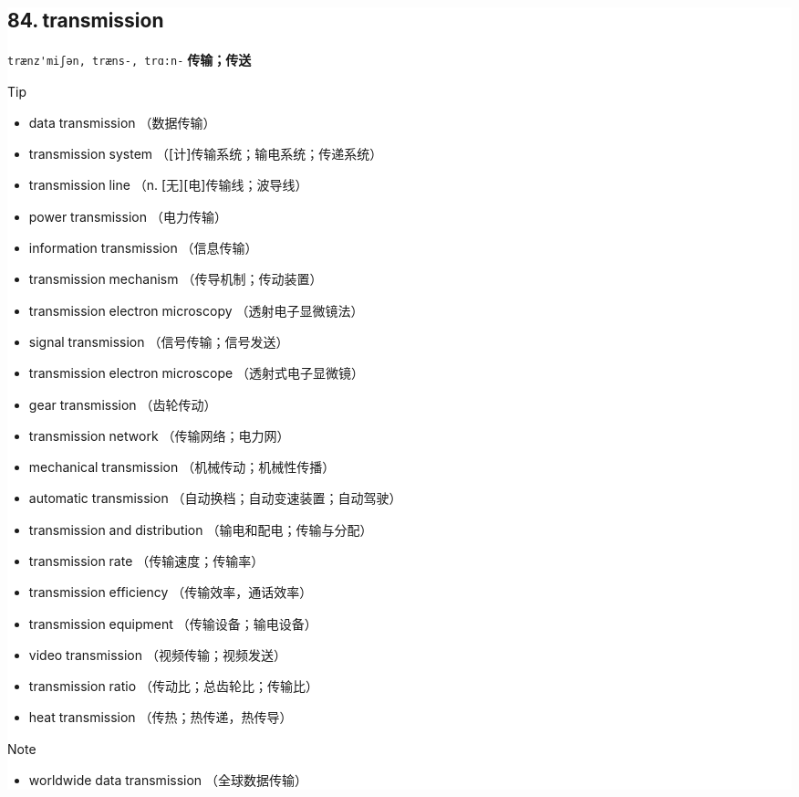 ## 84. transmission

`trænz'miʃən, træns-, trɑ:n-`  **传输；传送**

> [!TIP]
>
> - data transmission （数据传输）
>
> - transmission system （[计]传输系统；输电系统；传递系统）
>
> - transmission line （n. [无][电]传输线；波导线）
>
> - power transmission （电力传输）
>
> - information transmission （信息传输）
>
> - transmission mechanism （传导机制；传动装置）
>
> - transmission electron microscopy （透射电子显微镜法）
>
> - signal transmission （信号传输；信号发送）
>
> - transmission electron microscope （透射式电子显微镜）
>
> - gear transmission （齿轮传动）
>
> - transmission network （传输网络；电力网）
>
> - mechanical transmission （机械传动；机械性传播）
>
> - automatic transmission （自动换档；自动变速装置；自动驾驶）
>
> - transmission and distribution （输电和配电；传输与分配）
>
> - transmission rate （传输速度；传输率）
>
> - transmission efficiency （传输效率，通话效率）
>
> - transmission equipment （传输设备；输电设备）
>
> - video transmission （视频传输；视频发送）
>
> - transmission ratio （传动比；总齿轮比；传输比）
>
> - heat transmission （传热；热传递，热传导）
>

> [!NOTE]
>
> - worldwide data transmission （全球数据传输）
>
